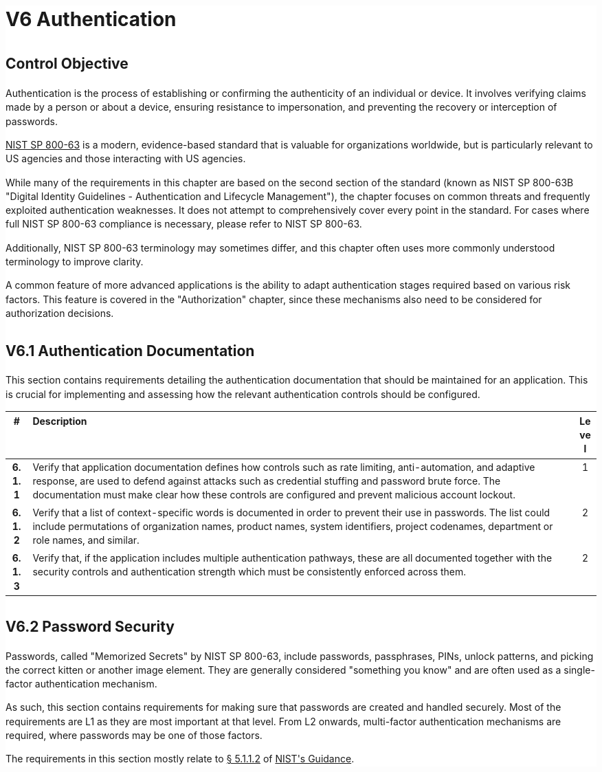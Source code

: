 # V6 Authentication

## Control Objective

Authentication is the process of establishing or confirming the authenticity of an individual or device. It involves verifying claims made by a person or about a device, ensuring resistance to impersonation, and preventing the recovery or interception of passwords.

[NIST SP 800-63](https://pages.nist.gov/800-63-3/) is a modern, evidence-based standard that is valuable for organizations worldwide, but is particularly relevant to US agencies and those interacting with US agencies.

While many of the requirements in this chapter are based on the second section of the standard (known as NIST SP 800-63B "Digital Identity Guidelines - Authentication and Lifecycle Management"), the chapter focuses on common threats and frequently exploited authentication weaknesses. It does not attempt to comprehensively cover every point in the standard. For cases where full NIST SP 800-63 compliance is necessary, please refer to NIST SP 800-63.

Additionally, NIST SP 800-63 terminology may sometimes differ, and this chapter often uses more commonly understood terminology to improve clarity.

A common feature of more advanced applications is the ability to adapt authentication stages required based on various risk factors. This feature is covered in the "Authorization" chapter, since these mechanisms also need to be considered for authorization decisions.

## V6.1 Authentication Documentation

This section contains requirements detailing the authentication documentation that should be maintained for an application. This is crucial for implementing and assessing how the relevant authentication controls should be configured.

| # | Description | Level |
| :---: | :--- | :---: |
| **6.1.1** | Verify that application documentation defines how controls such as rate limiting, anti-automation, and adaptive response, are used to defend against attacks such as credential stuffing and password brute force. The documentation must make clear how these controls are configured and prevent malicious account lockout. | 1 |
| **6.1.2** | Verify that a list of context-specific words is documented in order to prevent their use in passwords. The list could include permutations of organization names, product names, system identifiers, project codenames, department or role names, and similar. | 2 |
| **6.1.3** | Verify that, if the application includes multiple authentication pathways, these are all documented together with the security controls and authentication strength which must be consistently enforced across them. | 2 |

## V6.2 Password Security

Passwords, called "Memorized Secrets" by NIST SP 800-63, include passwords, passphrases, PINs, unlock patterns, and picking the correct kitten or another image element. They are generally considered "something you know" and are often used as a single-factor authentication mechanism.

As such, this section contains requirements for making sure that passwords are created and handled securely. Most of the requirements are L1 as they are most important at that level. From L2 onwards, multi-factor authentication mechanisms are required, where passwords may be one of those factors.

The requirements in this section mostly relate to [&sect; 5.1.1.2](https://pages.nist.gov/800-63-3/sp800-63b.html#memsecretver) of [NIST's Guidance](https://pages.nist.gov/800-63-3/sp800-63b.html).
